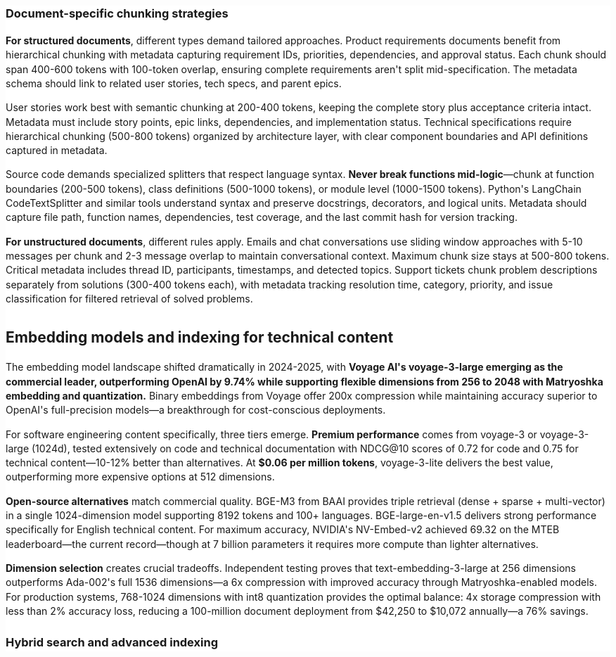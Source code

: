 ### Document-specific chunking strategies

**For structured documents**, different types demand tailored approaches. Product requirements documents benefit from hierarchical chunking with metadata capturing requirement IDs, priorities, dependencies, and approval status. Each chunk should span 400-600 tokens with 100-token overlap, ensuring complete requirements aren't split mid-specification. The metadata schema should link to related user stories, tech specs, and parent epics.

User stories work best with semantic chunking at 200-400 tokens, keeping the complete story plus acceptance criteria intact. Metadata must include story points, epic links, dependencies, and implementation status. Technical specifications require hierarchical chunking (500-800 tokens) organized by architecture layer, with clear component boundaries and API definitions captured in metadata.

Source code demands specialized splitters that respect language syntax. **Never break functions mid-logic**—chunk at function boundaries (200-500 tokens), class definitions (500-1000 tokens), or module level (1000-1500 tokens). Python's LangChain CodeTextSplitter and similar tools understand syntax and preserve docstrings, decorators, and logical units. Metadata should capture file path, function names, dependencies, test coverage, and the last commit hash for version tracking.

**For unstructured documents**, different rules apply. Emails and chat conversations use sliding window approaches with 5-10 messages per chunk and 2-3 message overlap to maintain conversational context. Maximum chunk size stays at 500-800 tokens. Critical metadata includes thread ID, participants, timestamps, and detected topics. Support tickets chunk problem descriptions separately from solutions (300-400 tokens each), with metadata tracking resolution time, category, priority, and issue classification for filtered retrieval of solved problems.

## Embedding models and indexing for technical content

The embedding model landscape shifted dramatically in 2024-2025, with **Voyage AI's voyage-3-large emerging as the commercial leader, outperforming OpenAI by 9.74% while supporting flexible dimensions from 256 to 2048 with Matryoshka embedding and quantization.** Binary embeddings from Voyage offer 200x compression while maintaining accuracy superior to OpenAI's full-precision models—a breakthrough for cost-conscious deployments.

For software engineering content specifically, three tiers emerge. **Premium performance** comes from voyage-3 or voyage-3-large (1024d), tested extensively on code and technical documentation with NDCG@10 scores of 0.72 for code and 0.75 for technical content—10-12% better than alternatives. At **$0.06 per million tokens**, voyage-3-lite delivers the best value, outperforming more expensive options at 512 dimensions.

**Open-source alternatives** match commercial quality. BGE-M3 from BAAI provides triple retrieval (dense + sparse + multi-vector) in a single 1024-dimension model supporting 8192 tokens and 100+ languages. BGE-large-en-v1.5 delivers strong performance specifically for English technical content. For maximum accuracy, NVIDIA's NV-Embed-v2 achieved 69.32 on the MTEB leaderboard—the current record—though at 7 billion parameters it requires more compute than lighter alternatives.

**Dimension selection** creates crucial tradeoffs. Independent testing proves that text-embedding-3-large at 256 dimensions outperforms Ada-002's full 1536 dimensions—a 6x compression with improved accuracy through Matryoshka-enabled models. For production systems, 768-1024 dimensions with int8 quantization provides the optimal balance: 4x storage compression with less than 2% accuracy loss, reducing a 100-million document deployment from $42,250 to $10,072 annually—a 76% savings.

### Hybrid search and advanced indexing
